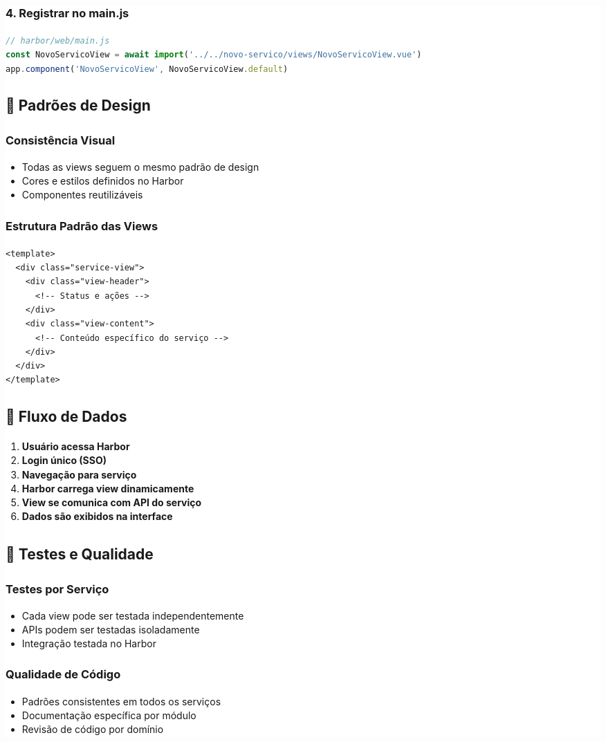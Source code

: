### 4. **Registrar no main.js**
```javascript
// harbor/web/main.js
const NovoServicoView = await import('../../novo-servico/views/NovoServicoView.vue')
app.component('NovoServicoView', NovoServicoView.default)
```

## 🎨 Padrões de Design

### **Consistência Visual**
- Todas as views seguem o mesmo padrão de design
- Cores e estilos definidos no Harbor
- Componentes reutilizáveis

### **Estrutura Padrão das Views**
```vue
<template>
  <div class="service-view">
    <div class="view-header">
      <!-- Status e ações -->
    </div>
    <div class="view-content">
      <!-- Conteúdo específico do serviço -->
    </div>
  </div>
</template>
```

## 🔄 Fluxo de Dados

1. **Usuário acessa Harbor**
2. **Login único (SSO)**
3. **Navegação para serviço**
4. **Harbor carrega view dinamicamente**
5. **View se comunica com API do serviço**
6. **Dados são exibidos na interface**

## 🧪 Testes e Qualidade

### **Testes por Serviço**
- Cada view pode ser testada independentemente
- APIs podem ser testadas isoladamente
- Integração testada no Harbor

### **Qualidade de Código**
- Padrões consistentes em todos os serviços
- Documentação específica por módulo
- Revisão de código por domínio
